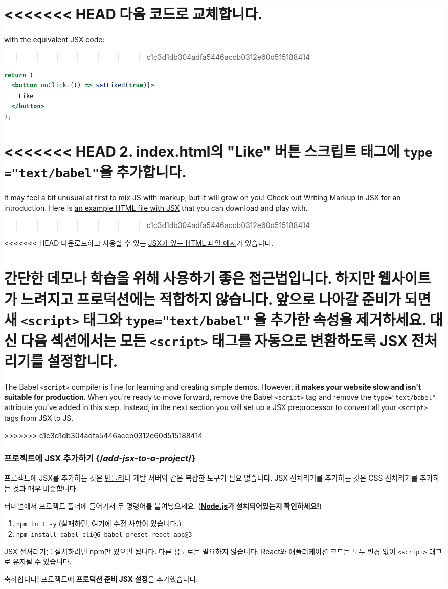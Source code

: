 <<<<<<< HEAD
다음 코드로 교체합니다.
=======
with the equivalent JSX code:
>>>>>>> c1c3d1db304adfa5446accb0312e60d515188414

```jsx
return (
  <button onClick={() => setLiked(true)}>
    Like
  </button>
);
```

<<<<<<< HEAD
2. **index.html**의 "Like" 버튼 스크립트 태그에 `type="text/babel"`을 추가합니다.
=======
It may feel a bit unusual at first to mix JS with markup, but it will grow on you! Check out [Writing Markup in JSX](/learn/writing-markup-with-jsx) for an introduction. Here is [an example HTML file with JSX](https://raw.githubusercontent.com/reactjs/reactjs.org/main/static/html/single-file-example.html) that you can download and play with.
>>>>>>> c1c3d1db304adfa5446accb0312e60d515188414

<Gotcha>

<<<<<<< HEAD
다운로드하고 사용할 수 있는 [JSX가 있는 HTML 파일 예시](https://raw.githubusercontent.com/reactjs/reactjs.org/main/static/html/single-file-example.html)가 있습니다.

간단한 데모나 학습을 위해 사용하기 좋은 접근법입니다. 하지만 웹사이트가 느려지고 **프로덕션에는 적합하지 않습니다.** 앞으로 나아갈 준비가 되면 새 `<script>` 태그와 `type="text/babel"` 을 추가한 속성을 제거하세요. 대신 다음 섹션에서는 모든 `<script>` 태그를 자동으로 변환하도록 JSX 전처리기를 설정합니다. 
=======
The Babel `<script>` compiler is fine for learning and creating simple demos. However, **it makes your website slow and isn't suitable for production**. When you're ready to move forward, remove the Babel `<script>` tag and remove the `type="text/babel"` attribute you've added in this step. Instead, in the next section you will set up a JSX preprocessor to convert all your `<script>` tags from JSX to JS.

</Gotcha>
>>>>>>> c1c3d1db304adfa5446accb0312e60d515188414

### 프로젝트에 JSX 추가하기 {/*add-jsx-to-a-project*/}

프로젝트에 JSX를 추가하는 것은 [번들러](/learn/start-a-new-react-project#custom-toolchains)나 개발 서버와 같은 복잡한 도구가 필요 없습니다. JSX 전처리기를 추가하는 것은 CSS 전처리기를 추가하는 것과 매우 비슷합니다.

터미널에서 프로젝트 폴더에 들어가서 두 명령어를 붙여넣으세요. (**[Node.js](https://nodejs.org/)가 설치되어있는지 확인하세요!**)

1. `npm init -y` (실패하면, [여기에 수정 사항이 있습니다.](https://gist.github.com/gaearon/246f6380610e262f8a648e3e51cad40d))
2. `npm install babel-cli@6 babel-preset-react-app@3`

JSX 전처리기를 설치하려면 npm만 있으면 됩니다. 다른 용도로는 필요하지 않습니다. React와 애플리케이션 코드는 모두 변경 없이 `<script>` 태그로 유지될 수 있습니다.

축하합니다! 프로젝트에 **프로덕션 준비 JSX 설정**을 추가했습니다.
